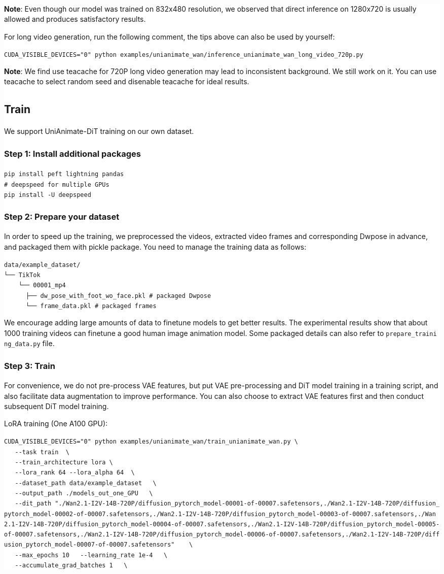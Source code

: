 
**Note**: Even though our model was trained on 832x480 resolution, we observed that direct inference on 1280x720 is usually allowed and produces satisfactory results. 


For long video generation, run the following comment, the tips above can also be used by yourself:

```
CUDA_VISIBLE_DEVICES="0" python examples/unianimate_wan/inference_unianimate_wan_long_video_720p.py
```

**Note**: We find use teacache for 720P long video generation may lead to inconsistent background. We still work on it. You can use teacache to select random seed and disenable teacache for ideal results.

## Train

We support UniAnimate-DiT training on our own dataset. 

### Step 1: Install additional packages

```
pip install peft lightning pandas
# deepspeed for multiple GPUs
pip install -U deepspeed
```

### Step 2: Prepare your dataset

In order to speed up the training, we preprocessed the videos, extracted video frames and corresponding Dwpose in advance, and packaged them with pickle package. You need to manage the training data as follows:

```
data/example_dataset/
└── TikTok
    └── 00001_mp4
      ├── dw_pose_with_foot_wo_face.pkl # packaged Dwpose
      └── frame_data.pkl # packaged frames
```

We encourage adding large amounts of data to finetune models to get better results. The experimental results show that about 1000 training videos can finetune a good human image animation model. Some packaged details can also refer to `prepare_training_data.py` file.

### Step 3: Train

For convenience, we do not pre-process VAE features, but put VAE pre-processing and DiT model training in a training script, and also facilitate data augmentation to improve performance. You can also choose to extract VAE features first and then conduct subsequent DiT model training. 


LoRA training (One A100 GPU):

```shell
CUDA_VISIBLE_DEVICES="0" python examples/unianimate_wan/train_unianimate_wan.py \
   --task train  \
   --train_architecture lora \
   --lora_rank 64 --lora_alpha 64  \
   --dataset_path data/example_dataset   \
   --output_path ./models_out_one_GPU   \
   --dit_path "./Wan2.1-I2V-14B-720P/diffusion_pytorch_model-00001-of-00007.safetensors,./Wan2.1-I2V-14B-720P/diffusion_pytorch_model-00002-of-00007.safetensors,./Wan2.1-I2V-14B-720P/diffusion_pytorch_model-00003-of-00007.safetensors,./Wan2.1-I2V-14B-720P/diffusion_pytorch_model-00004-of-00007.safetensors,./Wan2.1-I2V-14B-720P/diffusion_pytorch_model-00005-of-00007.safetensors,./Wan2.1-I2V-14B-720P/diffusion_pytorch_model-00006-of-00007.safetensors,./Wan2.1-I2V-14B-720P/diffusion_pytorch_model-00007-of-00007.safetensors"    \
   --max_epochs 10   --learning_rate 1e-4   \
   --accumulate_grad_batches 1   \
```